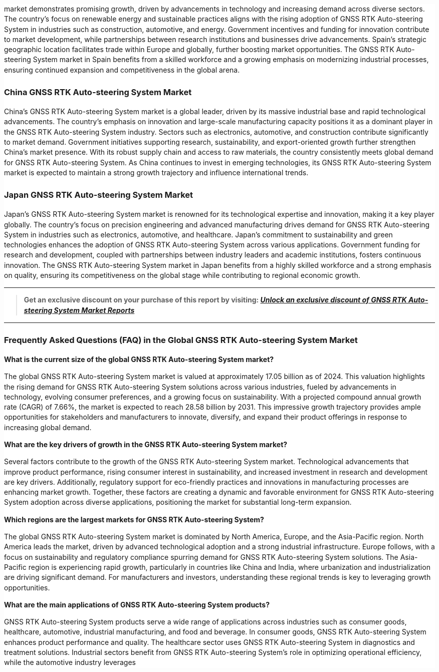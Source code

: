 market demonstrates promising growth, driven by advancements in technology and increasing demand across diverse sectors. The country&rsquo;s focus on renewable energy and sustainable practices aligns with the rising adoption of GNSS RTK Auto-steering System in industries such as construction, automotive, and energy. Government incentives and funding for innovation contribute to market development, while partnerships between research institutions and businesses drive advancements. Spain&rsquo;s strategic geographic location facilitates trade within Europe and globally, further boosting market opportunities. The GNSS RTK Auto-steering System market in Spain benefits from a skilled workforce and a growing emphasis on modernizing industrial processes, ensuring continued expansion and competitiveness in the global arena.</p><h3>China GNSS RTK Auto-steering System Market</h3><p>China&rsquo;s GNSS RTK Auto-steering System market is a global leader, driven by its massive industrial base and rapid technological advancements. The country&rsquo;s emphasis on innovation and large-scale manufacturing capacity positions it as a dominant player in the GNSS RTK Auto-steering System industry. Sectors such as electronics, automotive, and construction contribute significantly to market demand. Government initiatives supporting research, sustainability, and export-oriented growth further strengthen China&rsquo;s market presence. With its robust supply chain and access to raw materials, the country consistently meets global demand for GNSS RTK Auto-steering System. As China continues to invest in emerging technologies, its GNSS RTK Auto-steering System market is expected to maintain a strong growth trajectory and influence international trends.</p><h3>Japan GNSS RTK Auto-steering System Market</h3><p>Japan&rsquo;s GNSS RTK Auto-steering System market is renowned for its technological expertise and innovation, making it a key player globally. The country&rsquo;s focus on precision engineering and advanced manufacturing drives demand for GNSS RTK Auto-steering System in industries such as electronics, automotive, and healthcare. Japan&rsquo;s commitment to sustainability and green technologies enhances the adoption of GNSS RTK Auto-steering System across various applications. Government funding for research and development, coupled with partnerships between industry leaders and academic institutions, fosters continuous innovation. The GNSS RTK Auto-steering System market in Japan benefits from a highly skilled workforce and a strong emphasis on quality, ensuring its competitiveness on the global stage while contributing to regional economic growth.</p><hr /><blockquote><p><strong>Get an exclusive discount on your purchase of this report by visiting: <em><a href="://marketresearchpulse.com/ask-for-discount/38090?utm_source=Github&amp;utm_medium=029">Unlock an exclusive discount of GNSS RTK Auto-steering System Market Reports</a></em>&nbsp;</strong></p></blockquote><hr /><h3>Frequently Asked Questions (FAQ) in the Global GNSS RTK Auto-steering System Market</h3><p><strong>What is the current size of the global GNSS RTK Auto-steering System market?</strong></p><p>The global GNSS RTK Auto-steering System market is valued at approximately 17.05 billion as of 2024. This valuation highlights the rising demand for GNSS RTK Auto-steering System solutions across various industries, fueled by advancements in technology, evolving consumer preferences, and a growing focus on sustainability. With a projected compound annual growth rate (CAGR) of 7.66%, the market is expected to reach 28.58 billion by 2031. This impressive growth trajectory provides ample opportunities for stakeholders and manufacturers to innovate, diversify, and expand their product offerings in response to increasing global demand.</p><p><strong>What are the key drivers of growth in the GNSS RTK Auto-steering System market?</strong></p><p>Several factors contribute to the growth of the GNSS RTK Auto-steering System market. Technological advancements that improve product performance, rising consumer interest in sustainability, and increased investment in research and development are key drivers. Additionally, regulatory support for eco-friendly practices and innovations in manufacturing processes are enhancing market growth. Together, these factors are creating a dynamic and favorable environment for GNSS RTK Auto-steering System adoption across diverse applications, positioning the market for substantial long-term expansion.</p><p><strong>Which regions are the largest markets for GNSS RTK Auto-steering System?</strong></p><p>The global GNSS RTK Auto-steering System market is dominated by North America, Europe, and the Asia-Pacific region. North America leads the market, driven by advanced technological adoption and a strong industrial infrastructure. Europe follows, with a focus on sustainability and regulatory compliance spurring demand for GNSS RTK Auto-steering System solutions. The Asia-Pacific region is experiencing rapid growth, particularly in countries like China and India, where urbanization and industrialization are driving significant demand. For manufacturers and investors, understanding these regional trends is key to leveraging growth opportunities.</p><p><strong>What are the main applications of GNSS RTK Auto-steering System products?</strong></p><p>GNSS RTK Auto-steering System products serve a wide range of applications across industries such as consumer goods, healthcare, automotive, industrial manufacturing, and food and beverage. In consumer goods, GNSS RTK Auto-steering System enhances product performance and quality. The healthcare sector uses GNSS RTK Auto-steering System in diagnostics and treatment solutions. Industrial sectors benefit from GNSS RTK Auto-steering System&rsquo;s role in optimizing operational efficiency, while the automotive industry leverages